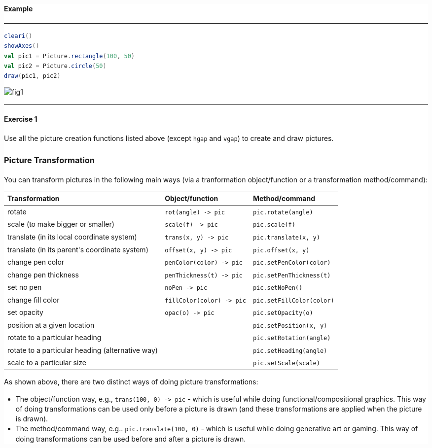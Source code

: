 
#### Example

---

```scala
cleari()
showAxes()
val pic1 = Picture.rectangle(100, 50)
val pic2 = Picture.circle(50)
draw(pic1, pic2)
```

![fig1](fig1.png)

---

#### Exercise 1

Use all the picture creation functions listed above (except `hgap` and `vgap`) to create and draw pictures.

### Picture Transformation
You can transform pictures in the following main ways (via a tranformation object/function or a transformation method/command):

| Transformation | Object/function | Method/command |
| :--- | :--- | :--- |
| rotate | `rot(angle) -> pic` | `pic.rotate(angle)` |
| scale (to make bigger or smaller) | `scale(f) -> pic` | `pic.scale(f)` |
| translate (in its local coordinate system) | `trans(x, y) -> pic` | `pic.translate(x, y)` |
| translate (in its parent's coordinate system) | `offset(x, y) -> pic` | `pic.offset(x, y)` |
| change pen color | `penColor(color) -> pic` | `pic.setPenColor(color)` |
| change pen thickness | `penThickness(t) -> pic` | `pic.setPenThickness(t)` |
| set no pen | `noPen -> pic` | `pic.setNoPen()` | 
| change fill color | `fillColor(color) -> pic` | `pic.setFillColor(color)` |
| set opacity | `opac(o) -> pic` | `pic.setOpacity(o)` | 
| position at a given location | | `pic.setPosition(x, y)` |
| rotate to a particular heading | | `pic.setRotation(angle)` |
| rotate to a particular heading (alternative way) | | `pic.setHeading(angle)` |
| scale to a particular size | | `pic.setScale(scale)` |

As shown above, there are two distinct ways of doing picture transformations:
* The object/function way, e.g., `trans(100, 0) -> pic` - which is useful while doing functional/compositional graphics. This way of doing transformations can be used only before a picture is drawn (and these transformations are applied when the picture is drawn).
* The method/command way, e.g.. `pic.translate(100, 0)` - which is useful while doing generative art or gaming. This way of doing transformations can be used before and after a picture is drawn.

